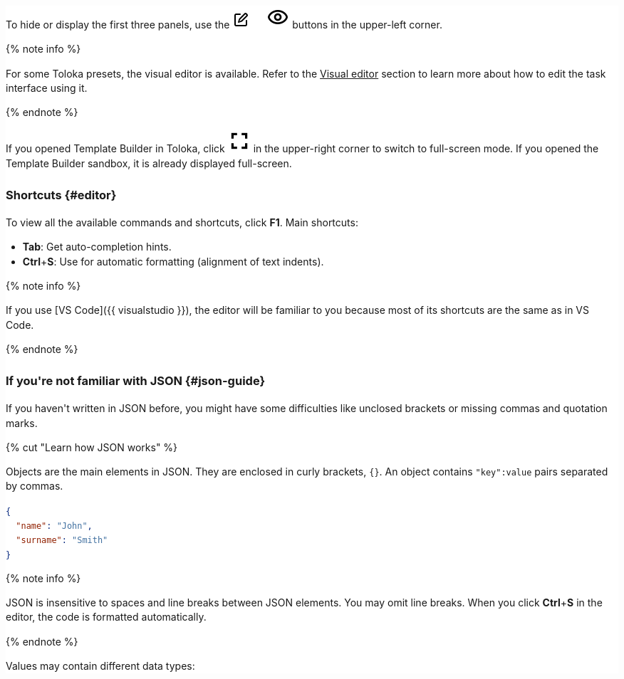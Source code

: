 To hide or display the first three panels, use the ![](_images/tb-config.svg)![](_images/tb-input.svg)![](_images/tb-preview.svg) buttons in the upper-left corner.

{% note info %}

For some Toloka presets, the visual editor is available. Refer to the [Visual editor](visual-editor.md) section to learn more about how to edit the task interface using it.

{% endnote %}

If you opened Template Builder in Toloka, click ![](_images/fullscreen-button.svg) in the upper-right corner to switch to full-screen mode. If you opened the Template Builder sandbox, it is already displayed full-screen.

### Shortcuts {#editor}

To view all the available commands and shortcuts, click **F1**. Main shortcuts:

- **Tab**: Get auto-completion hints.
- **Ctrl**+**S**: Use for automatic formatting (alignment of text indents).

{% note info %}

If you use [VS Code]({{ visualstudio }}), the editor will be familiar to you because most of its shortcuts are the same as in VS Code.

{% endnote %}

### If you're not familiar with JSON {#json-guide}

If you haven't written in JSON before, you might have some difficulties like unclosed brackets or missing commas and quotation marks.

{% cut "Learn how JSON works" %}

Objects are the main elements in JSON. They are enclosed in curly brackets, `{}`. An object contains `"key":value` pairs separated by commas.

```json
{
  "name": "John",
  "surname": "Smith"
}
```

{% note info %}

JSON is insensitive to spaces and line breaks between JSON elements. You may omit line breaks. When you click **Ctrl**+**S** in the editor, the code is formatted automatically.

{% endnote %}

Values may contain different data types:
